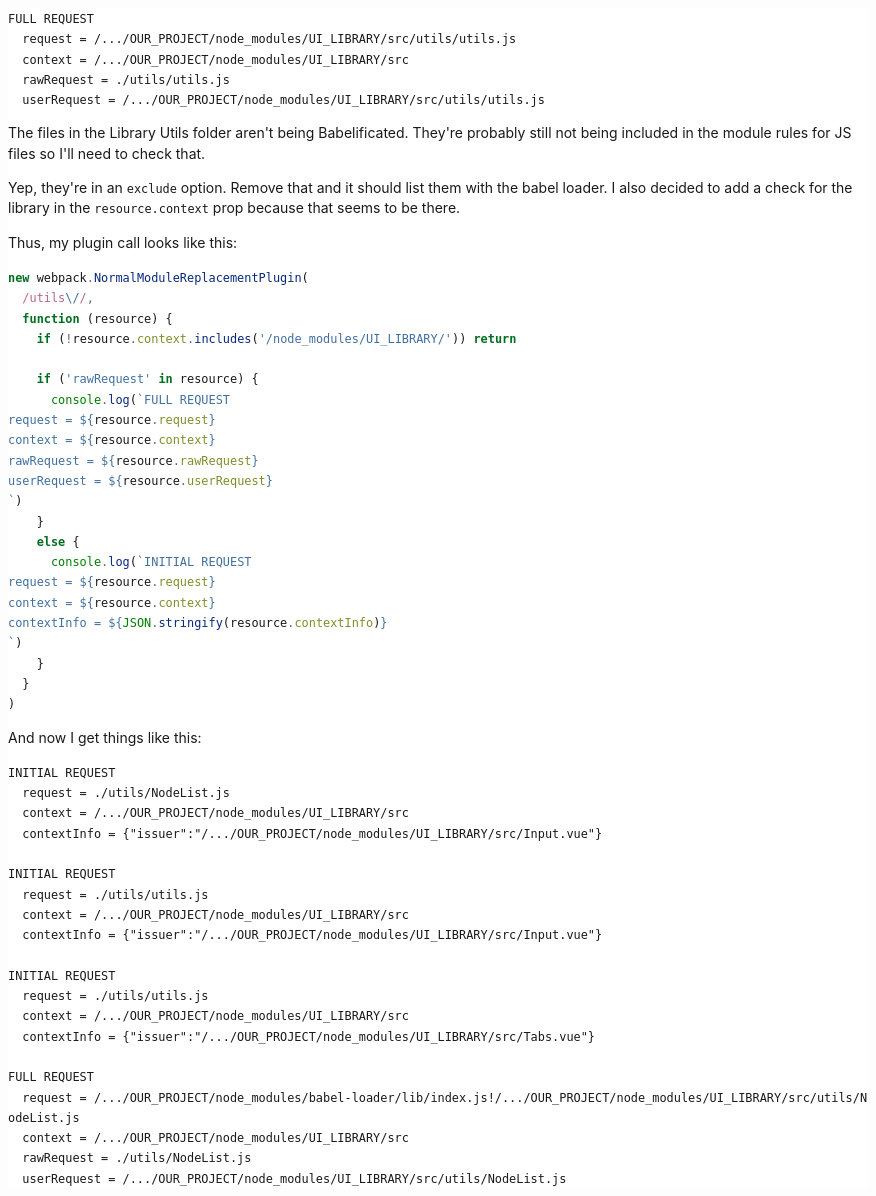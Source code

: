 ```
FULL REQUEST
  request = /.../OUR_PROJECT/node_modules/UI_LIBRARY/src/utils/utils.js
  context = /.../OUR_PROJECT/node_modules/UI_LIBRARY/src
  rawRequest = ./utils/utils.js
  userRequest = /.../OUR_PROJECT/node_modules/UI_LIBRARY/src/utils/utils.js
```

The files in the Library Utils folder aren't being Babelificated.  They're probably still not being included in the module rules for JS files so I'll need to check that.

Yep, they're in an `exclude` option.  Remove that and it should list them with the babel loader.  I also decided to add a check for the library in the `resource.context` prop because that seems to be there.

Thus, my plugin call looks like this:

```js
new webpack.NormalModuleReplacementPlugin(
  /utils\//,
  function (resource) {
    if (!resource.context.includes('/node_modules/UI_LIBRARY/')) return

    if ('rawRequest' in resource) {
      console.log(`FULL REQUEST
request = ${resource.request}
context = ${resource.context}
rawRequest = ${resource.rawRequest}
userRequest = ${resource.userRequest}
`)
    }
    else {
      console.log(`INITIAL REQUEST
request = ${resource.request}
context = ${resource.context}
contextInfo = ${JSON.stringify(resource.contextInfo)}
`)
    }
  }
)
```

And now I get things like this:

```
INITIAL REQUEST
  request = ./utils/NodeList.js
  context = /.../OUR_PROJECT/node_modules/UI_LIBRARY/src
  contextInfo = {"issuer":"/.../OUR_PROJECT/node_modules/UI_LIBRARY/src/Input.vue"}

INITIAL REQUEST
  request = ./utils/utils.js
  context = /.../OUR_PROJECT/node_modules/UI_LIBRARY/src
  contextInfo = {"issuer":"/.../OUR_PROJECT/node_modules/UI_LIBRARY/src/Input.vue"}

INITIAL REQUEST
  request = ./utils/utils.js
  context = /.../OUR_PROJECT/node_modules/UI_LIBRARY/src
  contextInfo = {"issuer":"/.../OUR_PROJECT/node_modules/UI_LIBRARY/src/Tabs.vue"}

FULL REQUEST
  request = /.../OUR_PROJECT/node_modules/babel-loader/lib/index.js!/.../OUR_PROJECT/node_modules/UI_LIBRARY/src/utils/NodeList.js
  context = /.../OUR_PROJECT/node_modules/UI_LIBRARY/src
  rawRequest = ./utils/NodeList.js
  userRequest = /.../OUR_PROJECT/node_modules/UI_LIBRARY/src/utils/NodeList.js

```